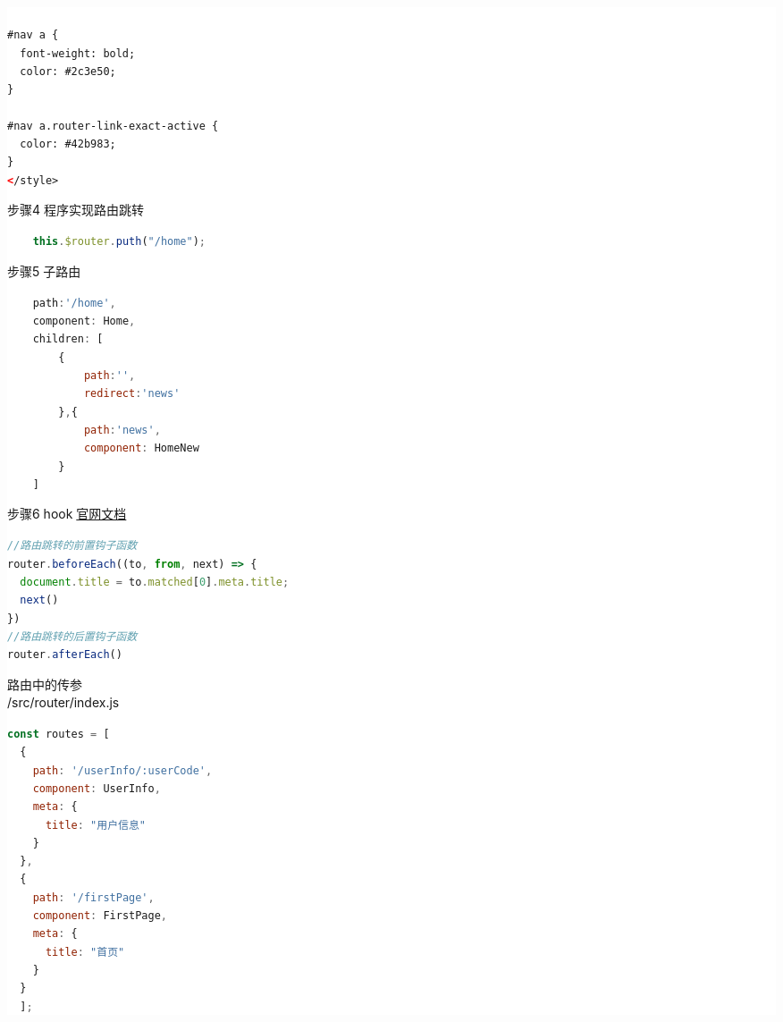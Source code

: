 ```xml

#nav a {
  font-weight: bold;
  color: #2c3e50;
}

#nav a.router-link-exact-active {
  color: #42b983;
}
</style>

```

步骤4 程序实现路由跳转
```javascript
    this.$router.puth("/home");
```

步骤5 子路由
```javascript
	path:'/home',
	component: Home,
	children: [
		{
			path:'',
			redirect:'news'
		},{
			path:'news',
			component: HomeNew
		}
	]
```
步骤6 hook
[官网文档](https://router.vuejs.org/zh/guide/advanced/navigation-guards.html#%E5%85%A8%E5%B1%80%E5%89%8D%E7%BD%AE%E5%AE%88%E5%8D%AB)

```javascript
//路由跳转的前置钩子函数
router.beforeEach((to, from, next) => {
  document.title = to.matched[0].meta.title;
  next()
})
//路由跳转的后置钩子函数
router.afterEach()
```

路由中的传参  
/src/router/index.js
```javascript
const routes = [
  {
    path: '/userInfo/:userCode',
    component: UserInfo,
    meta: {
      title: "用户信息"
    }
  },
  {
    path: '/firstPage',
    component: FirstPage,
    meta: {
      title: "首页"
    }
  }
  ];
```
